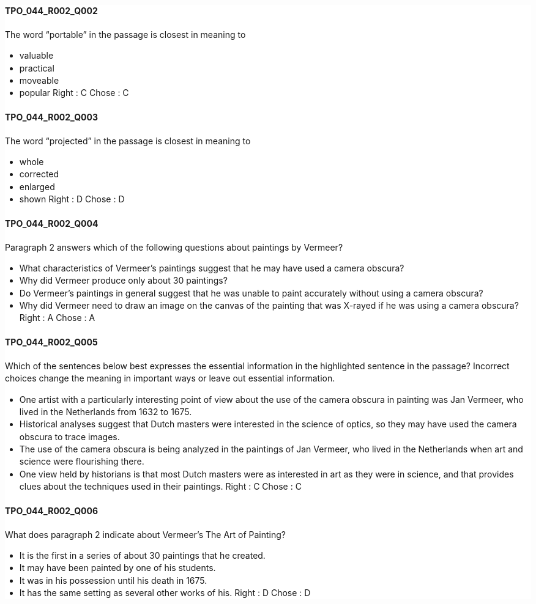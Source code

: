 
#### TPO_044_R002_Q002
The word “portable” in the passage is closest in meaning to
- valuable
- practical
- moveable
- popular
Right : C	Chose : C


#### TPO_044_R002_Q003
The word “projected” in the passage is closest in meaning to
- whole
- corrected
- enlarged
- shown
Right : D	Chose : D


#### TPO_044_R002_Q004
Paragraph 2 answers which of the following questions about paintings by Vermeer?
- What characteristics of Vermeer’s paintings suggest that he may have used a camera obscura?
- Why did Vermeer produce only about 30 paintings?
- Do Vermeer’s paintings in general suggest that he was unable to paint accurately without using a camera obscura?
- Why did Vermeer need to draw an image on the canvas of the painting that was X-rayed if he was using a camera obscura?
Right : A	Chose : A


#### TPO_044_R002_Q005
Which of the sentences below best expresses the essential information in the highlighted sentence in the passage? Incorrect choices change the meaning in important ways or leave out essential information.
- One artist with a particularly interesting point of view about the use of the camera obscura in painting was Jan Vermeer, who lived in the Netherlands from 1632 to 1675.
- Historical analyses suggest that Dutch masters were interested in the science of optics, so they may have used the camera obscura to trace images.
- The use of the camera obscura is being analyzed in the paintings of Jan Vermeer, who lived in the Netherlands when art and science were flourishing there.
- One view held by historians is that most Dutch masters were as interested in art as they were in science, and that provides clues about the techniques used in their paintings.
Right : C	Chose : C


#### TPO_044_R002_Q006
What does paragraph 2 indicate about Vermeer’s The Art of Painting?
- It is the first in a series of about 30 paintings that he created.
- It may have been painted by one of his students.
- It was in his possession until his death in 1675.
- It has the same setting as several other works of his.
Right : D	Chose : D

